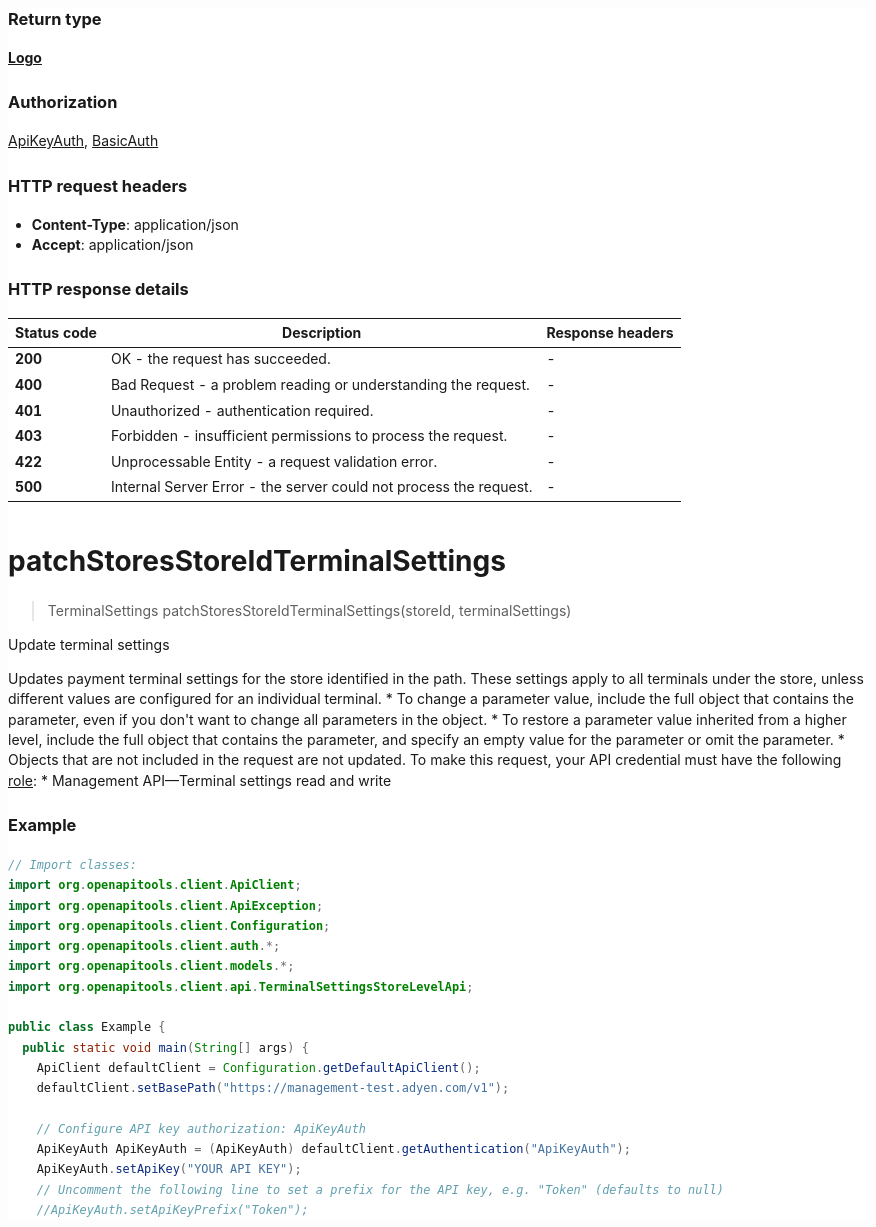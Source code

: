 ### Return type

[**Logo**](Logo.md)

### Authorization

[ApiKeyAuth](../README.md#ApiKeyAuth), [BasicAuth](../README.md#BasicAuth)

### HTTP request headers

 - **Content-Type**: application/json
 - **Accept**: application/json

### HTTP response details
| Status code | Description | Response headers |
|-------------|-------------|------------------|
| **200** | OK - the request has succeeded. |  -  |
| **400** | Bad Request - a problem reading or understanding the request. |  -  |
| **401** | Unauthorized - authentication required. |  -  |
| **403** | Forbidden - insufficient permissions to process the request. |  -  |
| **422** | Unprocessable Entity - a request validation error. |  -  |
| **500** | Internal Server Error - the server could not process the request. |  -  |

<a name="patchStoresStoreIdTerminalSettings"></a>
# **patchStoresStoreIdTerminalSettings**
> TerminalSettings patchStoresStoreIdTerminalSettings(storeId, terminalSettings)

Update terminal settings

Updates payment terminal settings for the store identified in the path. These settings apply to all terminals under the store, unless different values are configured for an individual terminal.  * To change a parameter value, include the full object that contains the parameter, even if you don&#39;t want to change all parameters in the object. * To restore a parameter value inherited from a higher level, include the full object that contains the parameter, and specify an empty value for the parameter or omit the parameter. * Objects that are not included in the request are not updated.  To make this request, your API credential must have the following [role](https://docs.adyen.com/development-resources/api-credentials#api-permissions): * Management API—Terminal settings read and write

### Example
```java
// Import classes:
import org.openapitools.client.ApiClient;
import org.openapitools.client.ApiException;
import org.openapitools.client.Configuration;
import org.openapitools.client.auth.*;
import org.openapitools.client.models.*;
import org.openapitools.client.api.TerminalSettingsStoreLevelApi;

public class Example {
  public static void main(String[] args) {
    ApiClient defaultClient = Configuration.getDefaultApiClient();
    defaultClient.setBasePath("https://management-test.adyen.com/v1");
    
    // Configure API key authorization: ApiKeyAuth
    ApiKeyAuth ApiKeyAuth = (ApiKeyAuth) defaultClient.getAuthentication("ApiKeyAuth");
    ApiKeyAuth.setApiKey("YOUR API KEY");
    // Uncomment the following line to set a prefix for the API key, e.g. "Token" (defaults to null)
    //ApiKeyAuth.setApiKeyPrefix("Token");
```